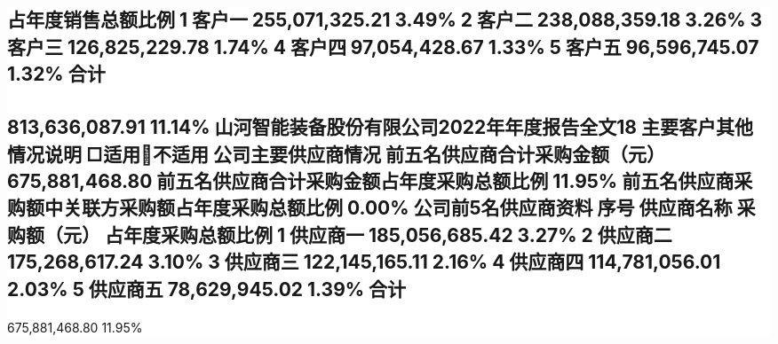 占年度销售总额比例
1
客户一
255,071,325.21
3.49%
2
客户二
238,088,359.18
3.26%
3
客户三
126,825,229.78
1.74%
4
客户四
97,054,428.67
1.33%
5
客户五
96,596,745.07
1.32%
合计
--
813,636,087.91
11.14%
山河智能装备股份有限公司2022年年度报告全文18
主要客户其他情况说明
□适用不适用
公司主要供应商情况
前五名供应商合计采购金额（元）
675,881,468.80
前五名供应商合计采购金额占年度采购总额比例
11.95%
前五名供应商采购额中关联方采购额占年度采购总额比例
0.00%
公司前5名供应商资料
序号
供应商名称
采购额（元）
占年度采购总额比例
1
供应商一
185,056,685.42
3.27%
2
供应商二
175,268,617.24
3.10%
3
供应商三
122,145,165.11
2.16%
4
供应商四
114,781,056.01
2.03%
5
供应商五
78,629,945.02
1.39%
合计
--
675,881,468.80
11.95%
